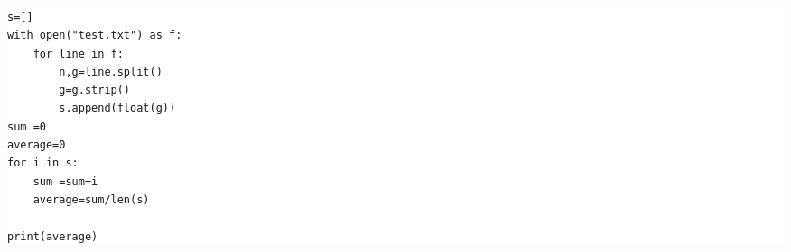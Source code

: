 ```
s=[]
with open("test.txt") as f:
    for line in f:
        n,g=line.split()
        g=g.strip()
        s.append(float(g))
sum =0
average=0
for i in s:
    sum =sum+i
    average=sum/len(s)

print(average)
```

